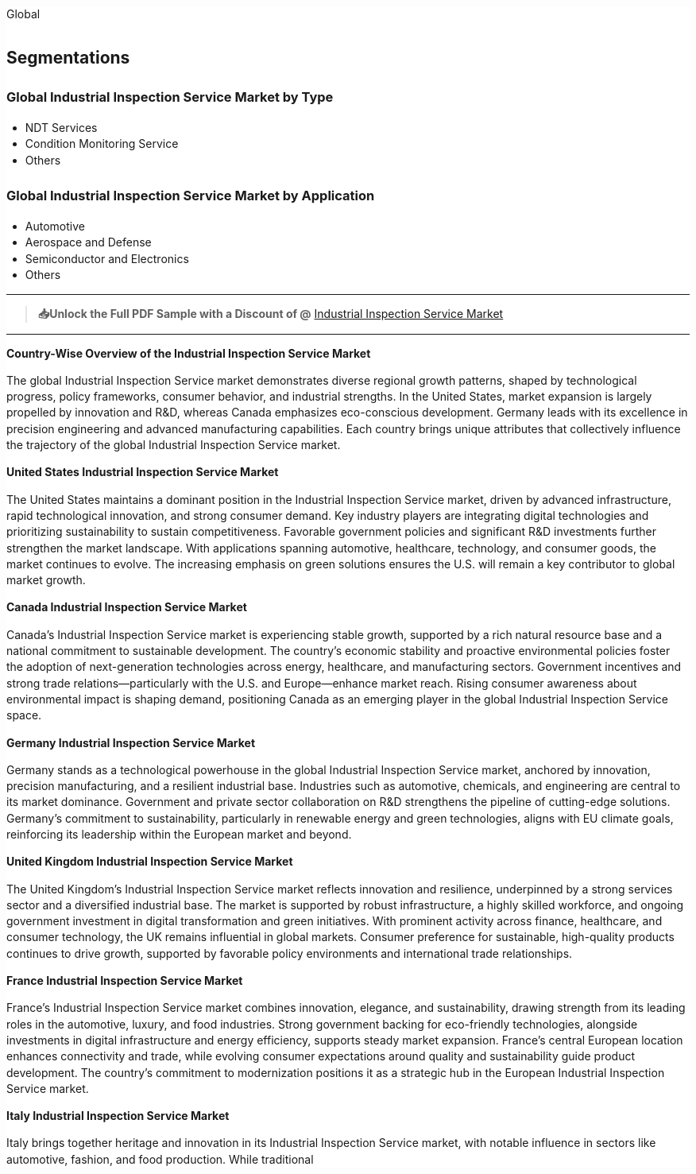 Global</li></ul></p><p><h2>Segmentations</h2><h3>Global Industrial Inspection Service Market by Type</h3><ul><li>NDT Services</li><li>Condition Monitoring Service</li><li>Others</li></ul><h3>Global Industrial Inspection Service Market by Application</h3><ul><li>Automotive</li><li>Aerospace and Defense</li><li>Semiconductor and Electronics</li><li>Others</li></ul></p><hr /><blockquote><p><strong>📥Unlock the Full PDF Sample with a Discount of @</strong> <a href="https://www.marketresearchintellect.com/ask-for-discount/?rid=1056434&amp;utm_source=Github-April&amp;utm_medium=049">Industrial Inspection Service Market</a></p></blockquote><hr /><p class="" data-start="217" data-end="261"><strong data-start="217" data-end="261">Country-Wise Overview of the Industrial Inspection Service Market</strong></p><p class="" data-start="263" data-end="774">The global Industrial Inspection Service market demonstrates diverse regional growth patterns, shaped by technological progress, policy frameworks, consumer behavior, and industrial strengths. In the United States, market expansion is largely propelled by innovation and R&amp;D, whereas Canada emphasizes eco-conscious development. Germany leads with its excellence in precision engineering and advanced manufacturing capabilities. Each country brings unique attributes that collectively influence the trajectory of the global Industrial Inspection Service market.</p><p class="" data-start="776" data-end="1421"><strong data-start="776" data-end="805">United States Industrial Inspection Service Market</strong></p><p class="" data-start="776" data-end="1421">The United States maintains a dominant position in the Industrial Inspection Service market, driven by advanced infrastructure, rapid technological innovation, and strong consumer demand. Key industry players are integrating digital technologies and prioritizing sustainability to sustain competitiveness. Favorable government policies and significant R&amp;D investments further strengthen the market landscape. With applications spanning automotive, healthcare, technology, and consumer goods, the market continues to evolve. The increasing emphasis on green solutions ensures the U.S. will remain a key contributor to global market growth.</p><p class="" data-start="1423" data-end="2019"><strong data-start="1423" data-end="1445">Canada Industrial Inspection Service Market</strong></p><p class="" data-start="1423" data-end="2019">Canada&rsquo;s Industrial Inspection Service market is experiencing stable growth, supported by a rich natural resource base and a national commitment to sustainable development. The country&rsquo;s economic stability and proactive environmental policies foster the adoption of next-generation technologies across energy, healthcare, and manufacturing sectors. Government incentives and strong trade relations&mdash;particularly with the U.S. and Europe&mdash;enhance market reach. Rising consumer awareness about environmental impact is shaping demand, positioning Canada as an emerging player in the global Industrial Inspection Service space.</p><p class="" data-start="2021" data-end="2591"><strong data-start="2021" data-end="2044">Germany Industrial Inspection Service Market</strong></p><p class="" data-start="2021" data-end="2591">Germany stands as a technological powerhouse in the global Industrial Inspection Service market, anchored by innovation, precision manufacturing, and a resilient industrial base. Industries such as automotive, chemicals, and engineering are central to its market dominance. Government and private sector collaboration on R&amp;D strengthens the pipeline of cutting-edge solutions. Germany&rsquo;s commitment to sustainability, particularly in renewable energy and green technologies, aligns with EU climate goals, reinforcing its leadership within the European market and beyond.</p><p class="" data-start="2593" data-end="3221"><strong data-start="2593" data-end="2623">United Kingdom Industrial Inspection Service Market</strong></p><p class="" data-start="2593" data-end="3221">The United Kingdom&rsquo;s Industrial Inspection Service market reflects innovation and resilience, underpinned by a strong services sector and a diversified industrial base. The market is supported by robust infrastructure, a highly skilled workforce, and ongoing government investment in digital transformation and green initiatives. With prominent activity across finance, healthcare, and consumer technology, the UK remains influential in global markets. Consumer preference for sustainable, high-quality products continues to drive growth, supported by favorable policy environments and international trade relationships.</p><p class="" data-start="3223" data-end="3838"><strong data-start="3223" data-end="3245">France Industrial Inspection Service Market</strong></p><p class="" data-start="3223" data-end="3838">France&rsquo;s Industrial Inspection Service market combines innovation, elegance, and sustainability, drawing strength from its leading roles in the automotive, luxury, and food industries. Strong government backing for eco-friendly technologies, alongside investments in digital infrastructure and energy efficiency, supports steady market expansion. France&rsquo;s central European location enhances connectivity and trade, while evolving consumer expectations around quality and sustainability guide product development. The country&rsquo;s commitment to modernization positions it as a strategic hub in the European Industrial Inspection Service market.</p><p class="" data-start="3840" data-end="4422"><strong data-start="3840" data-end="3861">Italy Industrial Inspection Service Market</strong></p><p class="" data-start="3840" data-end="4422">Italy brings together heritage and innovation in its Industrial Inspection Service market, with notable influence in sectors like automotive, fashion, and food production. While traditional